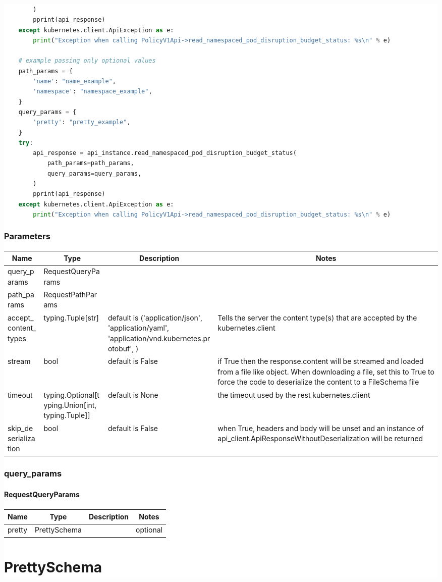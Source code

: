 ```python
        )
        pprint(api_response)
    except kubernetes.client.ApiException as e:
        print("Exception when calling PolicyV1Api->read_namespaced_pod_disruption_budget_status: %s\n" % e)

    # example passing only optional values
    path_params = {
        'name': "name_example",
        'namespace': "namespace_example",
    }
    query_params = {
        'pretty': "pretty_example",
    }
    try:
        api_response = api_instance.read_namespaced_pod_disruption_budget_status(
            path_params=path_params,
            query_params=query_params,
        )
        pprint(api_response)
    except kubernetes.client.ApiException as e:
        print("Exception when calling PolicyV1Api->read_namespaced_pod_disruption_budget_status: %s\n" % e)
```
### Parameters

Name | Type | Description  | Notes
------------- | ------------- | ------------- | -------------
query_params | RequestQueryParams | |
path_params | RequestPathParams | |
accept_content_types | typing.Tuple[str] | default is ('application/json', 'application/yaml', 'application/vnd.kubernetes.protobuf', ) | Tells the server the content type(s) that are accepted by the kubernetes.client
stream | bool | default is False | if True then the response.content will be streamed and loaded from a file like object. When downloading a file, set this to True to force the code to deserialize the content to a FileSchema file
timeout | typing.Optional[typing.Union[int, typing.Tuple]] | default is None | the timeout used by the rest kubernetes.client
skip_deserialization | bool | default is False | when True, headers and body will be unset and an instance of api_client.ApiResponseWithoutDeserialization will be returned

### query_params
#### RequestQueryParams

Name | Type | Description  | Notes
------------- | ------------- | ------------- | -------------
pretty | PrettySchema | | optional


# PrettySchema
